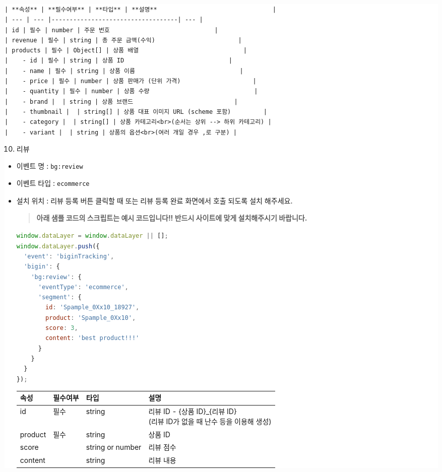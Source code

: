     | **속성** | **필수여부** | **타입** | **설명**                                |
    | --- | --- |-----------------------------------| --- |
    | id | 필수 | number | 주문 번호                             |
    | revenue | 필수 | string | 총 주문 금액(수익)                       |
    | products | 필수 | Object[] | 상품 배열                             |
    |    - id | 필수 | string | 상품 ID                             |
    |    - name | 필수 | string | 상품 이름                             |
    |    - price | 필수 | number | 상품 판매가 (단위 가격)                    |
    |    - quantity | 필수 | number | 상품 수량                             |
    |    - brand |  | string | 상품 브랜드                            |
    |    - thumbnail |  | string[] | 상품 대표 이미지 URL (scheme 포함)         |
    |    - category |  | string[] | 상품 카테고리<br>(순서는 상위 --> 하위 카테고리) |
    |    - variant |  | string | 상품의 옵션<br>(여러 개일 경우 ,로 구분) |

10. 리뷰
  - 이벤트 명 : `bg:review`
  - 이벤트 타입 : `ecommerce`
  - 설치 위치 : 리뷰 등록 버튼 클릭할 때 또는 리뷰 등록 완료 화면에서 호출 되도록 설치 해주세요.

    > **아래 샘플 코드의 스크립트는 예시 코드입니다!! 반드시 사이트에 맞게 설치해주시기 바랍니다.**

      ```javascript
      window.dataLayer = window.dataLayer || [];
      window.dataLayer.push({
        'event': 'biginTracking',
        'bigin': {
          'bg:review': {
            'eventType': 'ecommerce',
            'segment': {
              id: 'Spample_0Xx10_18927',
              product: 'Spample_0Xx10',
              score: 3,
              content: 'best product!!!'
            }
          }
        }
      });
      ```

    | **속성** | **필수여부** | **타입** | **설명**                                                    |
    | --- | --- |-----------------------------------------------------------| --- |
    | id | 필수 | string | 리뷰 ID - {상품 ID}_{리뷰 ID}<br>(리뷰 ID가 없을 때 난수 등을 이용해 생성) |
    | product | 필수 | string | 상품 ID                                                     |
    | score |  | string or number | 리뷰 점수                                                     |
    | content |  | string | 리뷰 내용                                                     |
